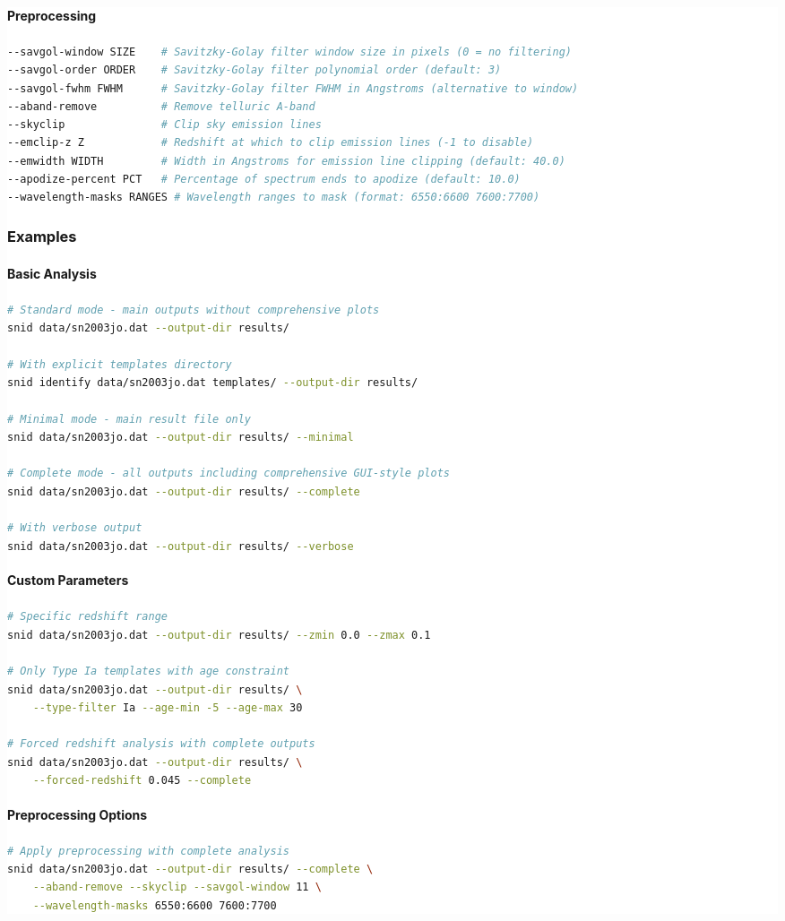 #### Preprocessing
```bash
--savgol-window SIZE    # Savitzky-Golay filter window size in pixels (0 = no filtering)
--savgol-order ORDER    # Savitzky-Golay filter polynomial order (default: 3)
--savgol-fwhm FWHM      # Savitzky-Golay filter FWHM in Angstroms (alternative to window)
--aband-remove          # Remove telluric A-band
--skyclip               # Clip sky emission lines
--emclip-z Z            # Redshift at which to clip emission lines (-1 to disable)
--emwidth WIDTH         # Width in Angstroms for emission line clipping (default: 40.0)
--apodize-percent PCT   # Percentage of spectrum ends to apodize (default: 10.0)
--wavelength-masks RANGES # Wavelength ranges to mask (format: 6550:6600 7600:7700)
```

### Examples

#### Basic Analysis
```bash
# Standard mode - main outputs without comprehensive plots
snid data/sn2003jo.dat --output-dir results/

# With explicit templates directory
snid identify data/sn2003jo.dat templates/ --output-dir results/

# Minimal mode - main result file only
snid data/sn2003jo.dat --output-dir results/ --minimal

# Complete mode - all outputs including comprehensive GUI-style plots
snid data/sn2003jo.dat --output-dir results/ --complete

# With verbose output
snid data/sn2003jo.dat --output-dir results/ --verbose
```

#### Custom Parameters
```bash
# Specific redshift range
snid data/sn2003jo.dat --output-dir results/ --zmin 0.0 --zmax 0.1

# Only Type Ia templates with age constraint
snid data/sn2003jo.dat --output-dir results/ \
    --type-filter Ia --age-min -5 --age-max 30

# Forced redshift analysis with complete outputs
snid data/sn2003jo.dat --output-dir results/ \
    --forced-redshift 0.045 --complete
```

#### Preprocessing Options
```bash
# Apply preprocessing with complete analysis
snid data/sn2003jo.dat --output-dir results/ --complete \
    --aband-remove --skyclip --savgol-window 11 \
    --wavelength-masks 6550:6600 7600:7700
```
